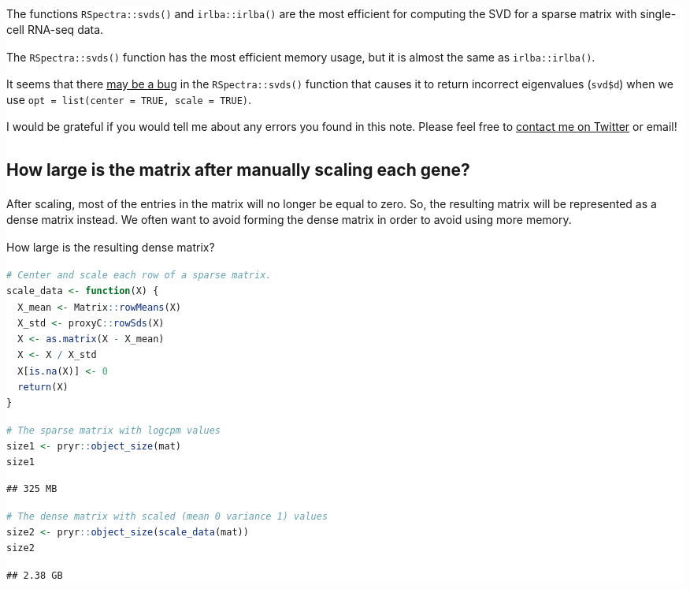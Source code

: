 The functions `RSpectra::svds()` and `irlba::irlba()` are the most efficient
for computing the SVD for a sparse matrix with single-cell RNA-seq data.

The `RSpectra::svds()` function has the most efficient memory usage, but it is
almost the same as `irlba::irlba()`.

It seems that there [may be a bug][rspectra22] in the `RSpectra::svds()`
function that causes it to return incorrect eigenvalues (`svd$d`) when we use
`opt = list(center = TRUE, scale = TRUE)`.

[rspectra22]: https://github.com/yixuan/RSpectra/issues/22

I would be grateful if you would tell me about any errors you found in this
note. Please feel free to [contact me on Twitter][twitter] or email!

[twitter]: https://twitter.com/slowkow
[Matrix]: https://CRAN.R-project.org/package=Matrix

## How large is the matrix after manually scaling each gene?

After scaling, most of the entries in the matrix will no longer be equal to
zero. So, the resulting matrix will be represented as a dense matrix instead.
We often want to avoid forming the dense matrix in order to avoid using more
memory.

How large is the resulting dense matrix?


```r
# Center and scale each row of a sparse matrix.
scale_data <- function(X) {
  X_mean <- Matrix::rowMeans(X)
  X_std <- proxyC::rowSds(X)
  X <- as.matrix(X - X_mean)
  X <- X / X_std
  X[is.na(X)] <- 0
  return(X)
}
```


```r
# The sparse matrix with logcpm values
size1 <- pryr::object_size(mat)
size1
```

```
## 325 MB
```

```r
# The dense matrix with scaled (mean 0 variance 1) values
size2 <- pryr::object_size(scale_data(mat))
size2
```

```
## 2.38 GB
```


[abdi]: https://personal.utdallas.edu/~herve/abdi-awPCA2010.pdf
[rsvd]: https://github.com/erichson/rSVD
[Ben Erichson]: https://github.com/erichson
[RSpectra]: https://github.com/yixuan/RSpectra
[irlba]: https://github.com/bwlewis/irlba
[B. W. Lewis]: https://github.com/bwlewis
[Smillie2019]: https://doi.org/10.1016/j.cell.2019.06.029
[SCP259]: https://singlecell.broadinstitute.org/single_cell/study/SCP259/intra-and-inter-cellular-rewiring-of-the-human-colon-during-ulcerative-colitis
[loess regression]: https://en.wikipedia.org/wiki/Local_regression
[bench]: https://github.com/r-lib/bench
[source code]: https://github.com/slowkow/slowkow.com/tree/master/content/notes/pca-benchmark/index.Rmd